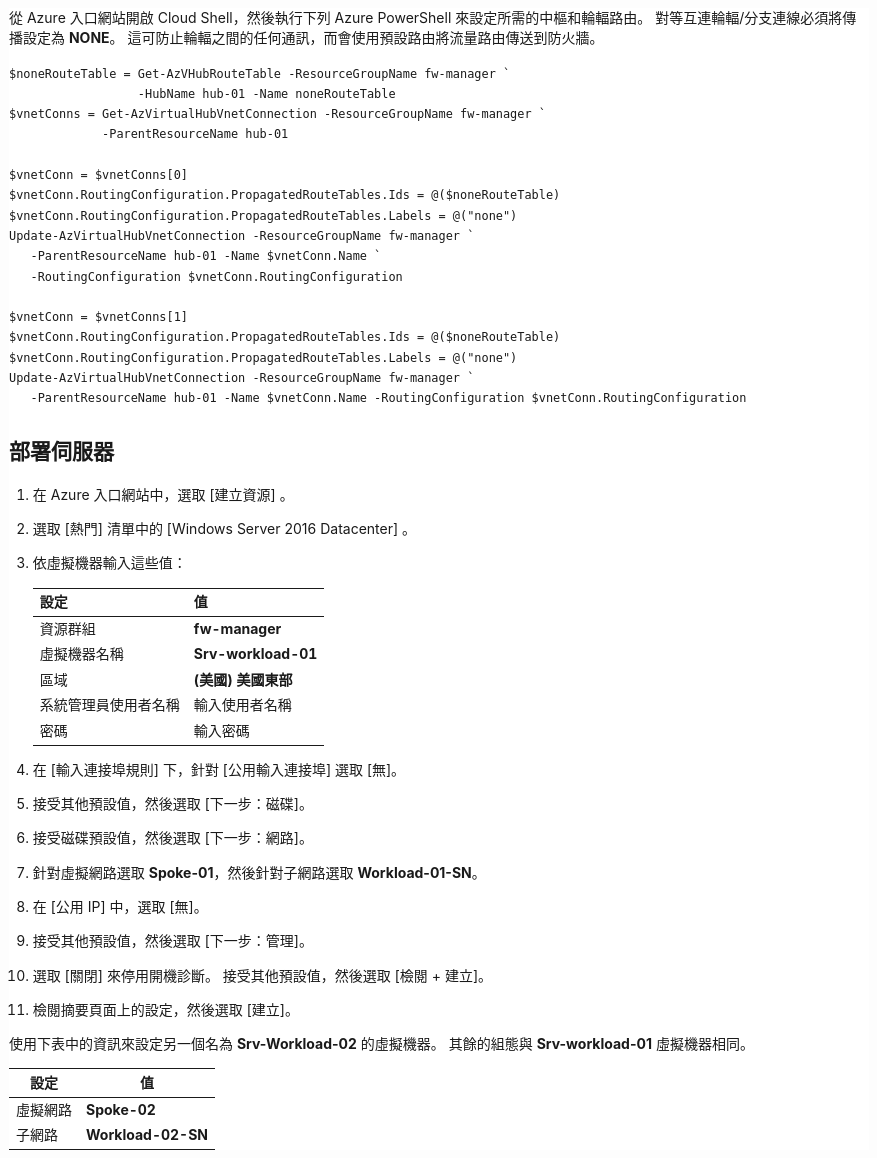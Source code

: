 從 Azure 入口網站開啟 Cloud Shell，然後執行下列 Azure PowerShell 來設定所需的中樞和輪輻路由。 對等互連輪輻/分支連線必須將傳播設定為 **NONE**。 這可防止輪輻之間的任何通訊，而會使用預設路由將流量路由傳送到防火牆。

```azurepowershell
$noneRouteTable = Get-AzVHubRouteTable -ResourceGroupName fw-manager `
                  -HubName hub-01 -Name noneRouteTable
$vnetConns = Get-AzVirtualHubVnetConnection -ResourceGroupName fw-manager `
             -ParentResourceName hub-01

$vnetConn = $vnetConns[0]
$vnetConn.RoutingConfiguration.PropagatedRouteTables.Ids = @($noneRouteTable)
$vnetConn.RoutingConfiguration.PropagatedRouteTables.Labels = @("none")
Update-AzVirtualHubVnetConnection -ResourceGroupName fw-manager `
   -ParentResourceName hub-01 -Name $vnetConn.Name `
   -RoutingConfiguration $vnetConn.RoutingConfiguration

$vnetConn = $vnetConns[1]
$vnetConn.RoutingConfiguration.PropagatedRouteTables.Ids = @($noneRouteTable)
$vnetConn.RoutingConfiguration.PropagatedRouteTables.Labels = @("none")
Update-AzVirtualHubVnetConnection -ResourceGroupName fw-manager `
   -ParentResourceName hub-01 -Name $vnetConn.Name -RoutingConfiguration $vnetConn.RoutingConfiguration
```

## <a name="deploy-the-servers"></a>部署伺服器

1. 在 Azure 入口網站中，選取 [建立資源]  。
2. 選取 [熱門]  清單中的 [Windows Server 2016 Datacenter]  。
3. 依虛擬機器輸入這些值：

   |設定  |值  |
   |---------|---------|
   |資源群組     |**fw-manager**|
   |虛擬機器名稱     |**Srv-workload-01**|
   |區域     |**(美國) 美國東部**|
   |系統管理員使用者名稱     |輸入使用者名稱|
   |密碼     |輸入密碼|

4. 在 [輸入連接埠規則] 下，針對 [公用輸入連接埠] 選取 [無]。
6. 接受其他預設值，然後選取 [下一步：磁碟]。
7. 接受磁碟預設值，然後選取 [下一步：網路]。
8. 針對虛擬網路選取 **Spoke-01**，然後針對子網路選取 **Workload-01-SN**。
9. 在 [公用 IP] 中，選取 [無]。
11. 接受其他預設值，然後選取 [下一步：管理]。
12. 選取 [關閉] 來停用開機診斷。 接受其他預設值，然後選取 [檢閱 + 建立]。
13. 檢閱摘要頁面上的設定，然後選取 [建立]。

使用下表中的資訊來設定另一個名為 **Srv-Workload-02** 的虛擬機器。 其餘的組態與 **Srv-workload-01** 虛擬機器相同。

|設定  |值  |
|---------|---------|
|虛擬網路|**Spoke-02**|
|子網路|**Workload-02-SN**|
